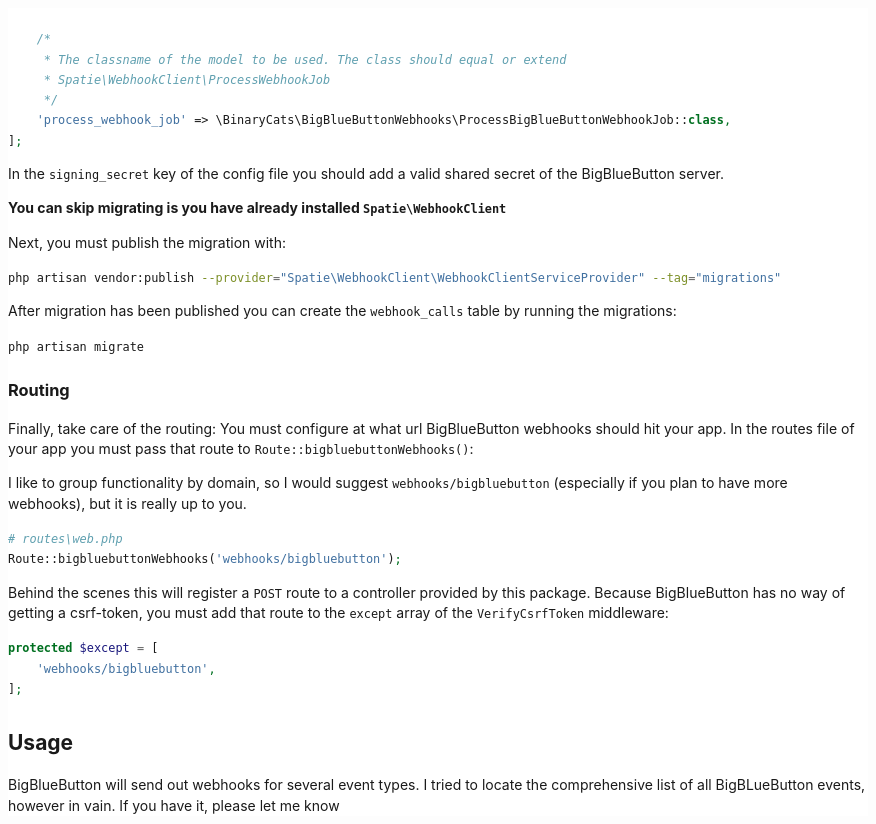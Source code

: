 ```php

    /*
     * The classname of the model to be used. The class should equal or extend
     * Spatie\WebhookClient\ProcessWebhookJob
     */
    'process_webhook_job' => \BinaryCats\BigBlueButtonWebhooks\ProcessBigBlueButtonWebhookJob::class,
];
```

In the `signing_secret` key of the config file you should add a valid shared secret of the BigBlueButton server.

**You can skip migrating is you have already installed `Spatie\WebhookClient`**

Next, you must publish the migration with:
```bash
php artisan vendor:publish --provider="Spatie\WebhookClient\WebhookClientServiceProvider" --tag="migrations"
```

After migration has been published you can create the `webhook_calls` table by running the migrations:

```bash
php artisan migrate
```

### Routing
Finally, take care of the routing: You must configure at what url BigBlueButton webhooks should hit your app. In the routes file of your app you must pass that route to `Route::bigbluebuttonWebhooks()`:

I like to group functionality by domain, so I would suggest `webhooks/bigbluebutton` (especially if you plan to have more webhooks), but it is really up to you.

```php
# routes\web.php
Route::bigbluebuttonWebhooks('webhooks/bigbluebutton');
```

Behind the scenes this will register a `POST` route to a controller provided by this package. Because BigBlueButton has no way of getting a csrf-token, you must add that route to the `except` array of the `VerifyCsrfToken` middleware:

```php
protected $except = [
    'webhooks/bigbluebutton',
];
```

## Usage

BigBlueButton will send out webhooks for several event types. I tried to locate the comprehensive list of all BigBLueButton events, however in vain. If you have it, please let me know

